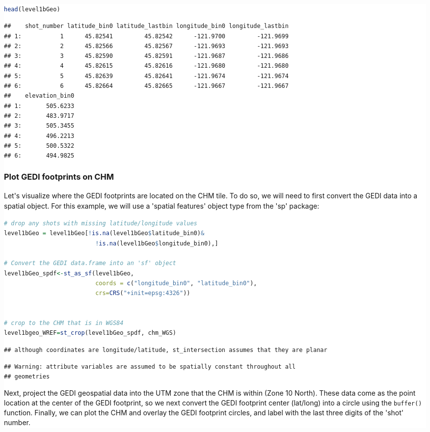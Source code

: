 ```r
head(level1bGeo)
```

```
##    shot_number latitude_bin0 latitude_lastbin longitude_bin0 longitude_lastbin
## 1:           1      45.82541         45.82542      -121.9700         -121.9699
## 2:           2      45.82566         45.82567      -121.9693         -121.9693
## 3:           3      45.82590         45.82591      -121.9687         -121.9686
## 4:           4      45.82615         45.82616      -121.9680         -121.9680
## 5:           5      45.82639         45.82641      -121.9674         -121.9674
## 6:           6      45.82664         45.82665      -121.9667         -121.9667
##    elevation_bin0
## 1:       505.6233
## 2:       483.9717
## 3:       505.3455
## 4:       496.2213
## 5:       500.5322
## 6:       494.9825
```

### Plot GEDI footprints on CHM
Let's visualize where the GEDI footprints are located on the CHM tile. To do so, we will need to first convert the GEDI data into a spatial object. For this example, we will use a 'spatial features' object type from the 'sp' package:


```r
# drop any shots with missing latitude/longitude values
level1bGeo = level1bGeo[!is.na(level1bGeo$latitude_bin0)&
                          !is.na(level1bGeo$longitude_bin0),]

# Convert the GEDI data.frame into an 'sf' object
level1bGeo_spdf<-st_as_sf(level1bGeo, 
                          coords = c("longitude_bin0", "latitude_bin0"),
                          crs=CRS("+init=epsg:4326"))


# crop to the CHM that is in WGS84
level1bgeo_WREF=st_crop(level1bGeo_spdf, chm_WGS)
```

```
## although coordinates are longitude/latitude, st_intersection assumes that they are planar
```

```
## Warning: attribute variables are assumed to be spatially constant throughout all
## geometries
```

Next, project the GEDI geospatial data into the UTM zone that the CHM is within (Zone 10 North). These data come as the point location at the center of the GEDI footprint, so we next convert the GEDI footprint center (lat/long) into a circle using the `buffer()` function. Finally, we can plot the CHM and overlay the GEDI footprint circles, and label with the last three digits of the 'shot' number.
